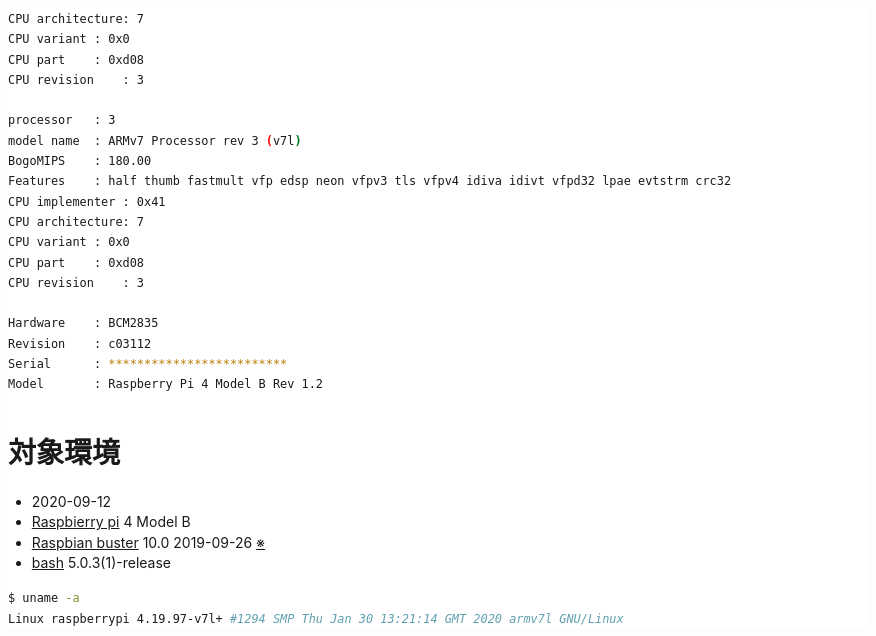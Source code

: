 ```sh
CPU architecture: 7
CPU variant	: 0x0
CPU part	: 0xd08
CPU revision	: 3

processor	: 3
model name	: ARMv7 Processor rev 3 (v7l)
BogoMIPS	: 180.00
Features	: half thumb fastmult vfp edsp neon vfpv3 tls vfpv4 idiva idivt vfpd32 lpae evtstrm crc32 
CPU implementer	: 0x41
CPU architecture: 7
CPU variant	: 0x0
CPU part	: 0xd08
CPU revision	: 3

Hardware	: BCM2835
Revision	: c03112
Serial		: *************************
Model		: Raspberry Pi 4 Model B Rev 1.2
```

# 対象環境

* <time datetime="2020-09-12T13:49:34+0900" title="実施日">2020-09-12</time>
* [Raspbierry pi](https://ja.wikipedia.org/wiki/Raspberry_Pi) 4 Model B
* [Raspbian buster](https://ja.wikipedia.org/wiki/Raspbian) 10.0 2019-09-26 [※](http://ytyaru.hatenablog.com/entry/2019/12/25/222222)
* [bash](https://ja.wikipedia.org/wiki/Bash) 5.0.3(1)-release

```sh
$ uname -a
Linux raspberrypi 4.19.97-v7l+ #1294 SMP Thu Jan 30 13:21:14 GMT 2020 armv7l GNU/Linux
```

